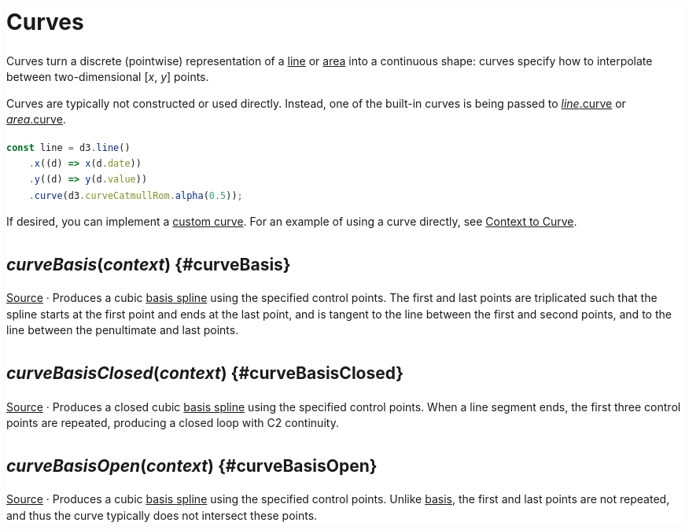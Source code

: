 <script setup>

import {ref} from "vue";
import ExampleCurve from "../../components/ExampleCurve.vue";

const alpha = ref(0.5);
const beta = ref(0.85);
const tension = ref(0);
const ticks = [0, 0.25, 0.5, 0.75, 1];

</script>

# Curves

Curves turn a discrete (pointwise) representation of a [line](./line.md) or [area](./area.md) into a continuous shape: curves specify how to interpolate between two-dimensional [*x*, *y*] points.

Curves are typically not constructed or used directly. Instead, one of the built-in curves is being passed to [*line*.curve](./line.md#line_curve) or [*area*.curve](./area.md#area_curve).

```js
const line = d3.line()
    .x((d) => x(d.date))
    .y((d) => y(d.value))
    .curve(d3.curveCatmullRom.alpha(0.5));
```

If desired, you can implement a [custom curve](#custom-curves). For an example of using a curve directly, see [Context to Curve](https://observablehq.com/@d3/context-to-curve).

## *curveBasis*(*context*) {#curveBasis}

<ExampleCurve :curves='[{curve: "basis"}]' />

[Source](https://github.com/d3/d3-shape/blob/main/src/curve/basis.js) · Produces a cubic [basis spline](https://en.wikipedia.org/wiki/B-spline) using the specified control points. The first and last points are triplicated such that the spline starts at the first point and ends at the last point, and is tangent to the line between the first and second points, and to the line between the penultimate and last points.

## *curveBasisClosed*(*context*) {#curveBasisClosed}

<ExampleCurve :curves='[{curve: "basis-closed"}]' />

[Source](https://github.com/d3/d3-shape/blob/main/src/curve/basisClosed.js) · Produces a closed cubic [basis spline](https://en.wikipedia.org/wiki/B-spline) using the specified control points. When a line segment ends, the first three control points are repeated, producing a closed loop with C2 continuity.

## *curveBasisOpen*(*context*) {#curveBasisOpen}

<ExampleCurve :curves='[{curve: "basis-open"}]' />

[Source](https://github.com/d3/d3-shape/blob/main/src/curve/basisOpen.js) · Produces a cubic [basis spline](https://en.wikipedia.org/wiki/B-spline) using the specified control points. Unlike [basis](#curveBasis), the first and last points are not repeated, and thus the curve typically does not intersect these points.
